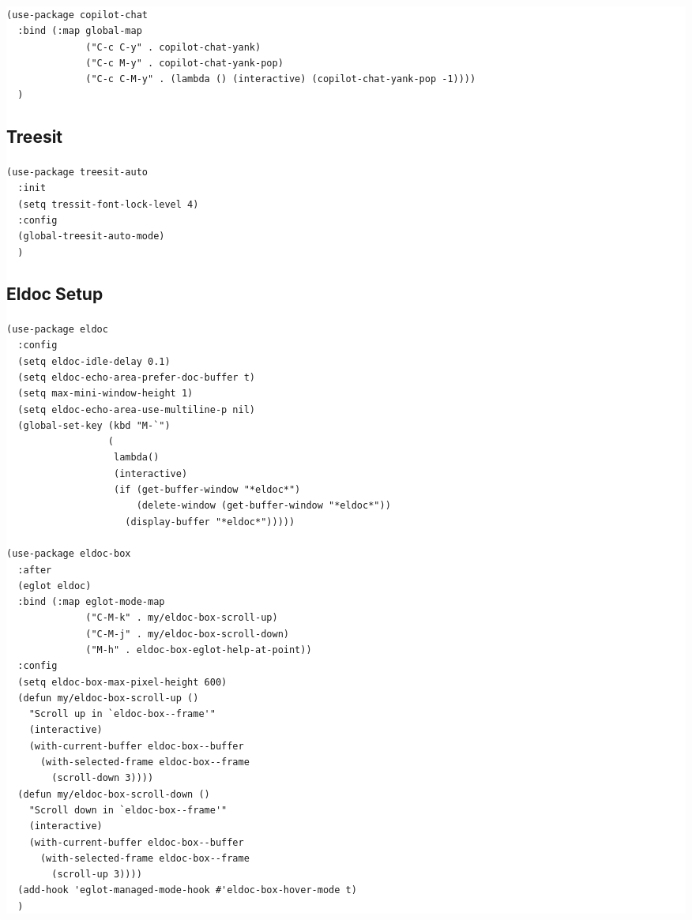     (use-package copilot-chat
      :bind (:map global-map
                  ("C-c C-y" . copilot-chat-yank)
                  ("C-c M-y" . copilot-chat-yank-pop)
                  ("C-c C-M-y" . (lambda () (interactive) (copilot-chat-yank-pop -1))))
      )


<a id="orgfe97146"></a>

## Treesit

    (use-package treesit-auto
      :init
      (setq tressit-font-lock-level 4)
      :config
      (global-treesit-auto-mode)
      )


<a id="org30b0591"></a>

## Eldoc Setup

    (use-package eldoc
      :config
      (setq eldoc-idle-delay 0.1)
      (setq eldoc-echo-area-prefer-doc-buffer t)
      (setq max-mini-window-height 1) 
      (setq eldoc-echo-area-use-multiline-p nil)
      (global-set-key (kbd "M-`")
                      (
                       lambda()
                       (interactive)
                       (if (get-buffer-window "*eldoc*")
                           (delete-window (get-buffer-window "*eldoc*"))
                         (display-buffer "*eldoc*")))))
    
    (use-package eldoc-box
      :after
      (eglot eldoc)
      :bind (:map eglot-mode-map
                  ("C-M-k" . my/eldoc-box-scroll-up)
                  ("C-M-j" . my/eldoc-box-scroll-down)
                  ("M-h" . eldoc-box-eglot-help-at-point))
      :config
      (setq eldoc-box-max-pixel-height 600)
      (defun my/eldoc-box-scroll-up ()
        "Scroll up in `eldoc-box--frame'"
        (interactive)
        (with-current-buffer eldoc-box--buffer
          (with-selected-frame eldoc-box--frame
            (scroll-down 3))))
      (defun my/eldoc-box-scroll-down ()
        "Scroll down in `eldoc-box--frame'"
        (interactive)
        (with-current-buffer eldoc-box--buffer
          (with-selected-frame eldoc-box--frame
            (scroll-up 3))))
      (add-hook 'eglot-managed-mode-hook #'eldoc-box-hover-mode t)
      )
